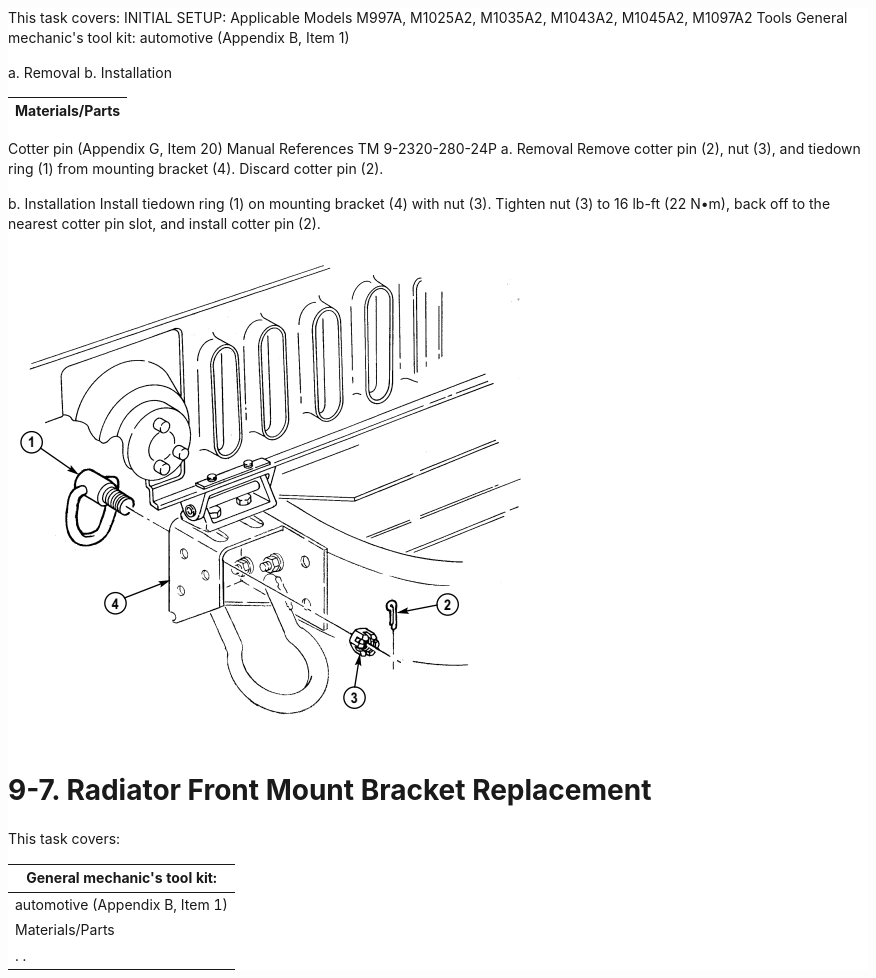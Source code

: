 This task covers:
INITIAL SETUP:
Applicable Models M997A, M1025A2, M1035A2, M1043A2, M1045A2, M1097A2 Tools General mechanic's tool kit:
automotive (Appendix B, Item 1)

a. Removal b. Installation

| Materials/Parts   |
|-------------------|

Cotter pin (Appendix G, Item 20)
Manual References TM 9-2320-280-24P
a. Removal Remove cotter pin (2), nut (3), and tiedown ring (1) from mounting bracket (4). Discard cotter pin (2).

b. Installation Install tiedown ring (1) on mounting bracket (4) with nut (3). Tighten nut (3) to 16 lb-ft (22 N•m), back off to the nearest cotter pin slot, and install cotter pin (2).

![901_image_0.png](images/901_image_0.png)


<a name="9-7"></a>

# 9-7. Radiator Front Mount Bracket Replacement

This task covers:

| General mechanic's tool kit:    |
|---------------------------------|
| automotive (Appendix B, Item 1) |
| Materials/Parts                 |
| . .                             |
